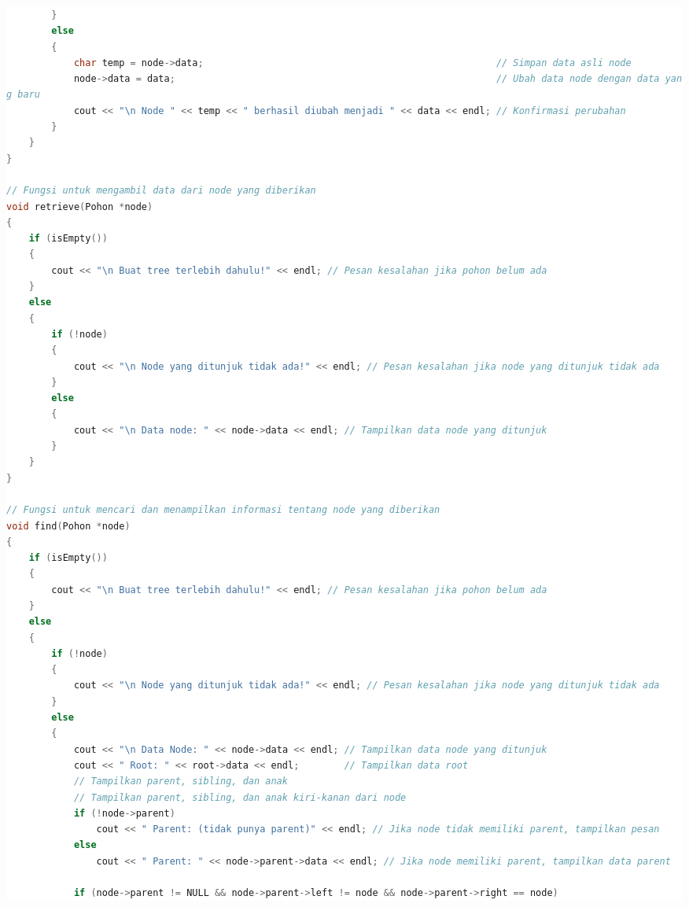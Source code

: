 ```C++
        }
        else
        {
            char temp = node->data;                                                    // Simpan data asli node
            node->data = data;                                                         // Ubah data node dengan data yang baru
            cout << "\n Node " << temp << " berhasil diubah menjadi " << data << endl; // Konfirmasi perubahan
        }
    }
}

// Fungsi untuk mengambil data dari node yang diberikan
void retrieve(Pohon *node)
{
    if (isEmpty())
    {
        cout << "\n Buat tree terlebih dahulu!" << endl; // Pesan kesalahan jika pohon belum ada
    }
    else
    {
        if (!node)
        {
            cout << "\n Node yang ditunjuk tidak ada!" << endl; // Pesan kesalahan jika node yang ditunjuk tidak ada
        }
        else
        {
            cout << "\n Data node: " << node->data << endl; // Tampilkan data node yang ditunjuk
        }
    }
}

// Fungsi untuk mencari dan menampilkan informasi tentang node yang diberikan
void find(Pohon *node)
{
    if (isEmpty())
    {
        cout << "\n Buat tree terlebih dahulu!" << endl; // Pesan kesalahan jika pohon belum ada
    }
    else
    {
        if (!node)
        {
            cout << "\n Node yang ditunjuk tidak ada!" << endl; // Pesan kesalahan jika node yang ditunjuk tidak ada
        }
        else
        {
            cout << "\n Data Node: " << node->data << endl; // Tampilkan data node yang ditunjuk
            cout << " Root: " << root->data << endl;        // Tampilkan data root
            // Tampilkan parent, sibling, dan anak
            // Tampilkan parent, sibling, dan anak kiri-kanan dari node
            if (!node->parent)
                cout << " Parent: (tidak punya parent)" << endl; // Jika node tidak memiliki parent, tampilkan pesan
            else
                cout << " Parent: " << node->parent->data << endl; // Jika node memiliki parent, tampilkan data parent

            if (node->parent != NULL && node->parent->left != node && node->parent->right == node)
```